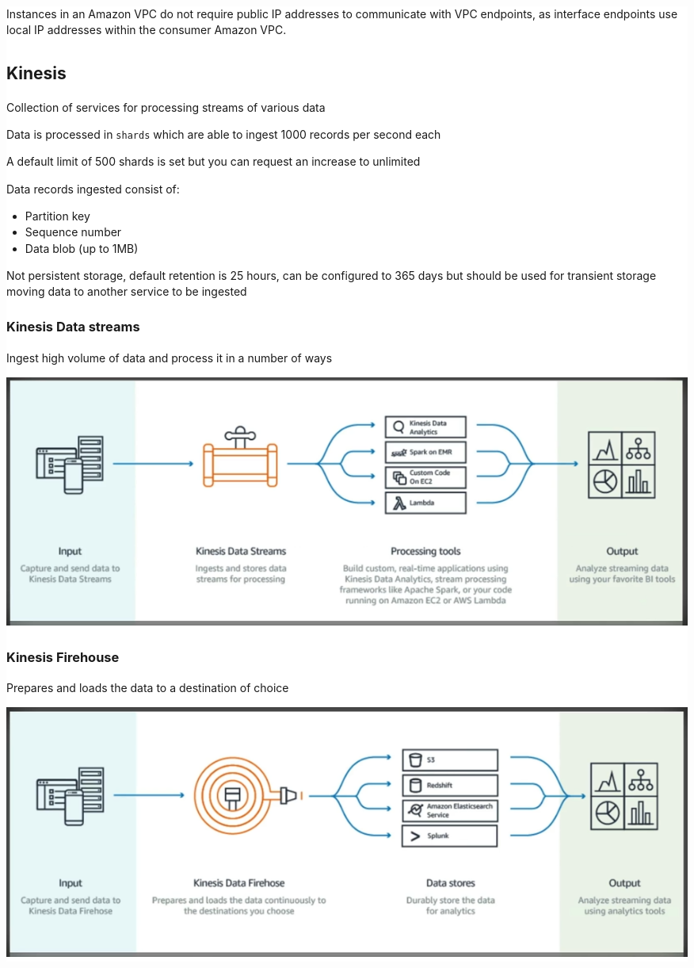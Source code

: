 Instances in an Amazon VPC do not require public IP addresses to communicate with VPC endpoints, as interface endpoints use local IP addresses within the consumer Amazon VPC.

## Kinesis

Collection of services for processing streams of various data

Data is processed in `shards` which are able to ingest 1000 records per second each

A default limit of 500 shards is set but you can request an increase to unlimited

Data records ingested consist of:

- Partition key
- Sequence number
- Data blob (up to 1MB)

Not persistent storage, default retention is 25 hours, can be configured to 365 days but should be used for transient storage moving data to another service to be ingested

### Kinesis Data streams

Ingest high volume of data and process it in a number of ways

![kinesis1](../../assets/images/kinesis1.png "kinesis1.png")

### Kinesis Firehouse

Prepares and loads the data to a destination of choice

![kinesis2](../../assets/images/kinesis2.png "kinesis2.png")
